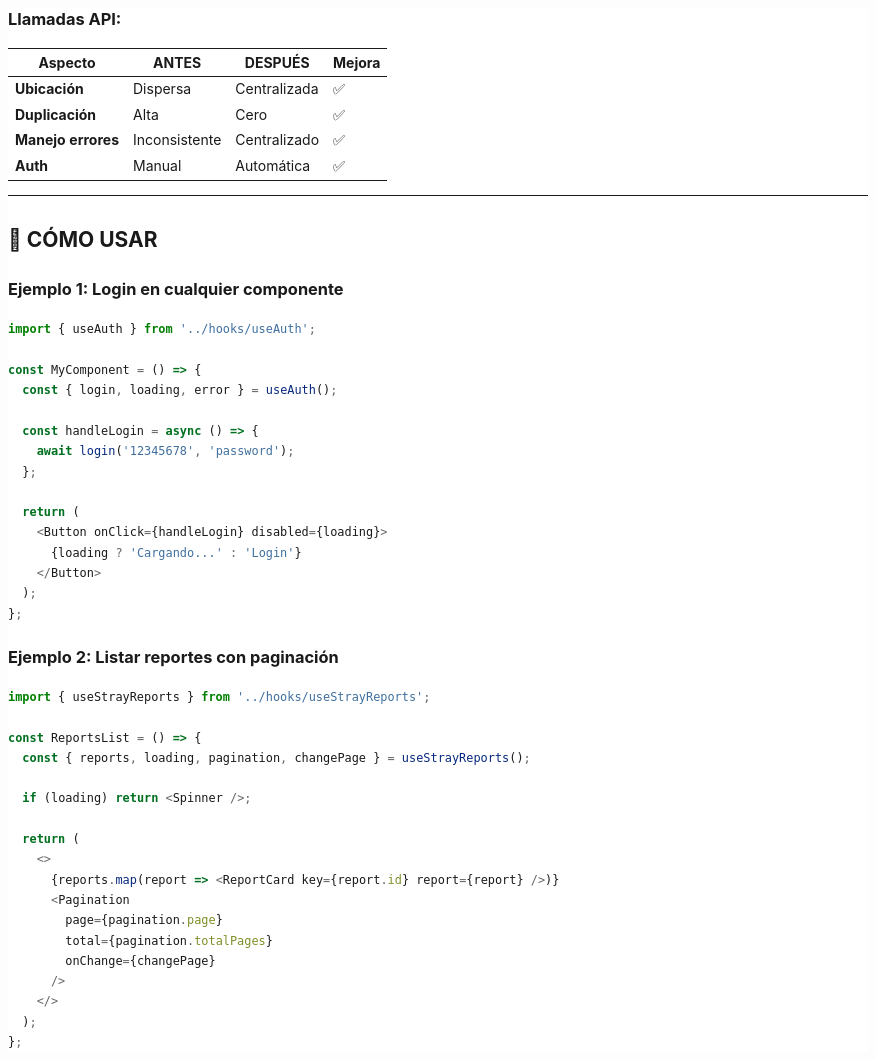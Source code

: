 ### **Llamadas API:**
| Aspecto | ANTES | DESPUÉS | Mejora |
|---------|-------|---------|--------|
| **Ubicación** | Dispersa | Centralizada | ✅ |
| **Duplicación** | Alta | Cero | ✅ |
| **Manejo errores** | Inconsistente | Centralizado | ✅ |
| **Auth** | Manual | Automática | ✅ |

---

## 🚀 CÓMO USAR

### **Ejemplo 1: Login en cualquier componente**
```javascript
import { useAuth } from '../hooks/useAuth';

const MyComponent = () => {
  const { login, loading, error } = useAuth();
  
  const handleLogin = async () => {
    await login('12345678', 'password');
  };
  
  return (
    <Button onClick={handleLogin} disabled={loading}>
      {loading ? 'Cargando...' : 'Login'}
    </Button>
  );
};
```

### **Ejemplo 2: Listar reportes con paginación**
```javascript
import { useStrayReports } from '../hooks/useStrayReports';

const ReportsList = () => {
  const { reports, loading, pagination, changePage } = useStrayReports();
  
  if (loading) return <Spinner />;
  
  return (
    <>
      {reports.map(report => <ReportCard key={report.id} report={report} />)}
      <Pagination 
        page={pagination.page}
        total={pagination.totalPages}
        onChange={changePage}
      />
    </>
  );
};
```
